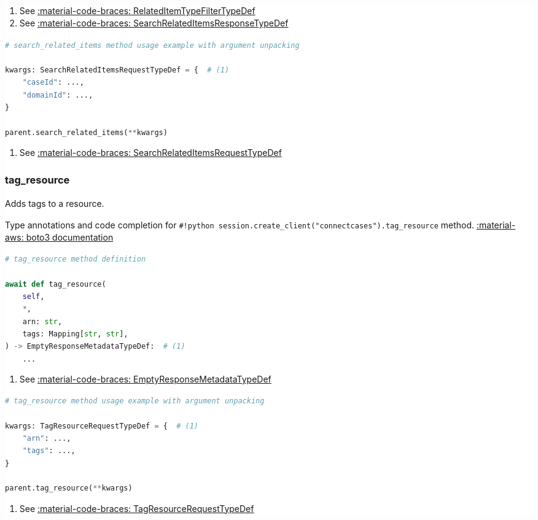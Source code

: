 1. See [:material-code-braces: RelatedItemTypeFilterTypeDef](./type_defs.md#relateditemtypefiltertypedef) 
2. See [:material-code-braces: SearchRelatedItemsResponseTypeDef](./type_defs.md#searchrelateditemsresponsetypedef) 


```python
# search_related_items method usage example with argument unpacking

kwargs: SearchRelatedItemsRequestTypeDef = {  # (1)
    "caseId": ...,
    "domainId": ...,
}

parent.search_related_items(**kwargs)
```

1. See [:material-code-braces: SearchRelatedItemsRequestTypeDef](./type_defs.md#searchrelateditemsrequesttypedef) 

### tag\_resource

Adds tags to a resource.

Type annotations and code completion for `#!python session.create_client("connectcases").tag_resource` method.
[:material-aws: boto3 documentation](https://boto3.amazonaws.com/v1/documentation/api/latest/reference/services/connectcases/client/tag_resource.html)

```python
# tag_resource method definition

await def tag_resource(
    self,
    *,
    arn: str,
    tags: Mapping[str, str],
) -> EmptyResponseMetadataTypeDef:  # (1)
    ...
```

1. See [:material-code-braces: EmptyResponseMetadataTypeDef](./type_defs.md#emptyresponsemetadatatypedef) 


```python
# tag_resource method usage example with argument unpacking

kwargs: TagResourceRequestTypeDef = {  # (1)
    "arn": ...,
    "tags": ...,
}

parent.tag_resource(**kwargs)
```

1. See [:material-code-braces: TagResourceRequestTypeDef](./type_defs.md#tagresourcerequesttypedef) 
